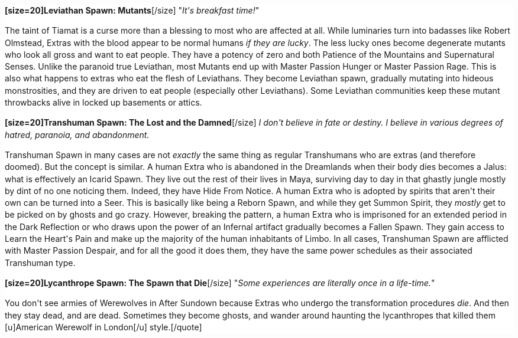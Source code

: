 **[size=20]Leviathan Spawn: Mutants**[/size]
"_It's breakfast time!_"

The taint of Tiamat is a curse more than a blessing to most who are affected at all. While luminaries turn into badasses like Robert Olmstead, Extras with the blood appear to be normal humans _if they are lucky_. The less lucky ones become degenerate mutants who look all gross and want to eat people. They have a potency of zero and both Patience of the Mountains and Supernatural Senses. Unlike the paranoid true Leviathan, most Mutants end up with Master Passion Hunger or Master Passion Rage. This is also what happens to extras who eat the flesh of Leviathans. They become Leviathan spawn, gradually mutating into hideous monstrosities, and they are driven to eat people (especially other Leviathans). Some Leviathan communities keep these mutant throwbacks alive in locked up basements or attics.

**[size=20]Transhuman Spawn: The Lost and the Damned**[/size]
_I don't believe in fate or destiny. I believe in various degrees of hatred, paranoia, and abandonment._

Transhuman Spawn in many cases are not _exactly_ the same thing as regular Transhumans who are extras (and therefore doomed). But the concept is similar. A human Extra who is abandoned in the Dreamlands when their body dies becomes a Jalus: what is effectively an Icarid Spawn. They live out the rest of their lives in Maya, surviving day to day in that ghastly jungle mostly by dint of no one noticing them. Indeed, they have Hide From Notice. A human Extra who is adopted by spirits that aren't their own can be turned into a Seer. This is basically like being a Reborn Spawn, and while they get Summon Spirit, they _mostly_ get to be picked on by ghosts and go crazy. However, breaking the pattern, a human Extra who is imprisoned for an extended period in the Dark Reflection or who draws upon the power of an Infernal artifact gradually becomes a Fallen Spawn. They gain access to Learn the Heart's Pain and make up the majority of the human inhabitants of Limbo. In all cases, Transhuman Spawn are afflicted with Master Passion Despair, and for all the good it does them, they have the same power schedules as their associated Transhuman type.

**[size=20]Lycanthrope Spawn: The Spawn that Die**[/size]
"_Some experiences are literally once in a life-time._"

You don't see armies of Werewolves in After Sundown because Extras who undergo the transformation procedures _die_. And then they stay dead, and are dead. Sometimes they become ghosts, and wander around haunting the lycanthropes that killed them [u]American Werewolf in London[/u] style.[/quote]
